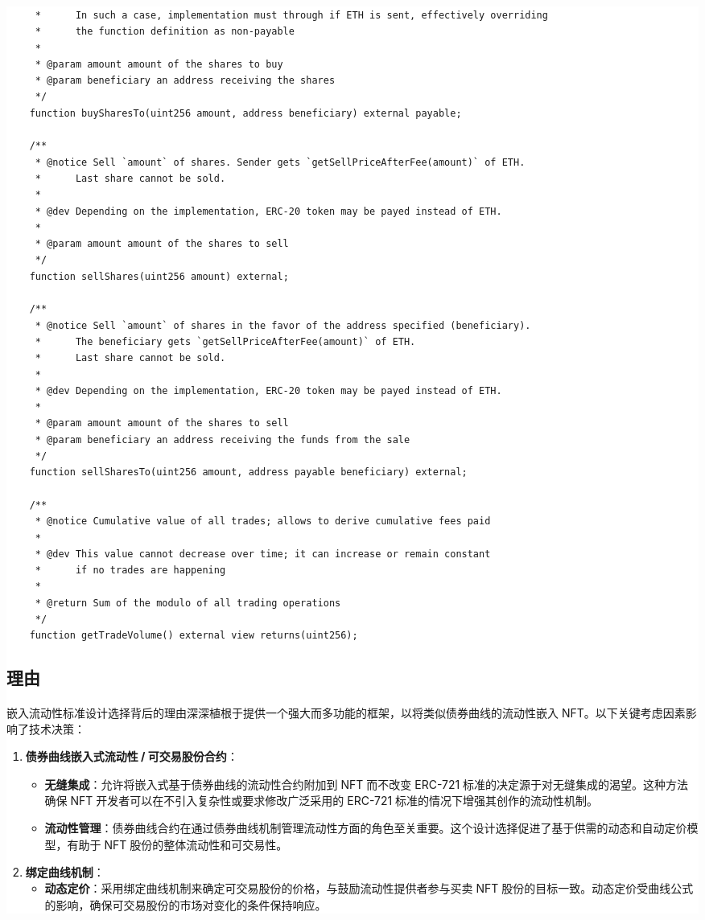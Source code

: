 ```
	 *      In such a case, implementation must through if ETH is sent, effectively overriding
	 *      the function definition as non-payable
	 *
	 * @param amount amount of the shares to buy
	 * @param beneficiary an address receiving the shares
	 */
	function buySharesTo(uint256 amount, address beneficiary) external payable;

	/**
	 * @notice Sell `amount` of shares. Sender gets `getSellPriceAfterFee(amount)` of ETH.
	 *      Last share cannot be sold.
	 *
	 * @dev Depending on the implementation, ERC-20 token may be payed instead of ETH.
	 *
	 * @param amount amount of the shares to sell
	 */
	function sellShares(uint256 amount) external;

	/**
	 * @notice Sell `amount` of shares in the favor of the address specified (beneficiary).
	 *      The beneficiary gets `getSellPriceAfterFee(amount)` of ETH.
	 *      Last share cannot be sold.
	 *
	 * @dev Depending on the implementation, ERC-20 token may be payed instead of ETH.
	 *
	 * @param amount amount of the shares to sell
	 * @param beneficiary an address receiving the funds from the sale
	 */
	function sellSharesTo(uint256 amount, address payable beneficiary) external;

	/**
	 * @notice Cumulative value of all trades; allows to derive cumulative fees paid
	 *
	 * @dev This value cannot decrease over time; it can increase or remain constant
	 *      if no trades are happening
	 *
	 * @return Sum of the modulo of all trading operations
	 */
	function getTradeVolume() external view returns(uint256);
```

## 理由

嵌入流动性标准设计选择背后的理由深深植根于提供一个强大而多功能的框架，以将类似债券曲线的流动性嵌入 NFT。以下关键考虑因素影响了技术决策：

1.  **债券曲线嵌入式流动性 / 可交易股份合约**：
    - **无缝集成**：允许将嵌入式基于债券曲线的流动性合约附加到 NFT 而不改变 ERC-721 标准的决定源于对无缝集成的渴望。这种方法确保 NFT 开发者可以在不引入复杂性或要求修改广泛采用的 ERC-721 标准的情况下增强其创作的流动性机制。

    - **流动性管理**：债券曲线合约在通过债券曲线机制管理流动性方面的角色至关重要。这个设计选择促进了基于供需的动态和自动定价模型，有助于 NFT 股份的整体流动性和可交易性。
2. **绑定曲线机制**：
    - **动态定价**：采用绑定曲线机制来确定可交易股份的价格，与鼓励流动性提供者参与买卖 NFT 股份的目标一致。动态定价受曲线公式的影响，确保可交易股份的市场对变化的条件保持响应。

